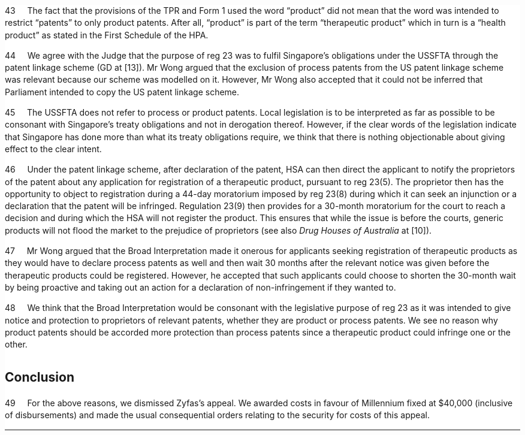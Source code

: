 43     The fact that the provisions of the TPR and Form 1 used the word “product” did not mean that the word was intended to restrict “patents” to only product patents. After all, “product” is part of the term “therapeutic product” which in turn is a “health product” as stated in the First Schedule of the HPA.

44     We agree with the Judge that the purpose of reg 23 was to fulfil Singapore’s obligations under the USSFTA through the patent linkage scheme (GD at \[13\]). Mr Wong argued that the exclusion of process patents from the US patent linkage scheme was relevant because our scheme was modelled on it. However, Mr Wong also accepted that it could not be inferred that Parliament intended to copy the US patent linkage scheme.

45     The USSFTA does not refer to process or product patents. Local legislation is to be interpreted as far as possible to be consonant with Singapore’s treaty obligations and not in derogation thereof. However, if the clear words of the legislation indicate that Singapore has done more than what its treaty obligations require, we think that there is nothing objectionable about giving effect to the clear intent.

46     Under the patent linkage scheme, after declaration of the patent, HSA can then direct the applicant to notify the proprietors of the patent about any application for registration of a therapeutic product, pursuant to reg 23(5). The proprietor then has the opportunity to object to registration during a 44-day moratorium imposed by reg 23(8) during which it can seek an injunction or a declaration that the patent will be infringed. Regulation 23(9) then provides for a 30-month moratorium for the court to reach a decision and during which the HSA will not register the product. This ensures that while the issue is before the courts, generic products will not flood the market to the prejudice of proprietors (see also _Drug Houses of Australia_ at \[10\]).

47     Mr Wong argued that the Broad Interpretation made it onerous for applicants seeking registration of therapeutic products as they would have to declare process patents as well and then wait 30 months after the relevant notice was given before the therapeutic products could be registered. However, he accepted that such applicants could choose to shorten the 30-month wait by being proactive and taking out an action for a declaration of non-infringement if they wanted to.

48     We think that the Broad Interpretation would be consonant with the legislative purpose of reg 23 as it was intended to give notice and protection to proprietors of relevant patents, whether they are product or process patents. We see no reason why product patents should be accorded more protection than process patents since a therapeutic product could infringe one or the other.

## Conclusion

49     For the above reasons, we dismissed Zyfas’s appeal. We awarded costs in favour of Millennium fixed at $40,000 (inclusive of disbursements) and made the usual consequential orders relating to the security for costs of this appeal.

* * *

[^1]: (III) ROA 179 (Tahir’s 1st affidavit, para 26).

[^2]: (III) ROA 131 (InfoSearch for Therapeutic Products).

[^3]: (III) ROA 177 (Tahir’s 1st affidavit, para 20).

[^4]: (II) ACB 11–12 (Yeung’s 1st affidavit, paras 8–10); (III) ROA 79–129 (Patent Details from IPOS e-services portal).

[^5]: (III) ROA 7 (Yeung’s 1st affidavit, para 11); (III) ROA 131 (InfoSearch for Therapeutic Products).

[^6]: (III) ROA 154–155 (Letter from Mirandah Law LLP to Eldan Law LLP dated 11 July 2019); (III) ROA 159–160 (Letter from Eldan Law LLP to Mirandah Law LLP dated 24 July 2019).

[^7]: (II) ROA 7 (Prayer 1 of OS 1034).

[^8]: (III) ROA 223–224 (NEs 23 October 2019, pp 4–5).

[^9]: (III) ROA 222–223 (NEs 23 October 2019, pp 3–4).

[^10]: (III) ROA 265, 270 (Zyfas’s submissions in OS 1034 at paras 23, 43–44).

[^11]: (III) ROA 222–223 (NEs 23 October 2019, pp 3–4).

[^12]: (III) ROA 271–272 (Zyfas’s submissions in OS 1034 at paras 50–51).

[^13]: (II) ACB 30–31 (HC/SUM 30/2020 Summons), (IV)(C) ROA 13–17 (Yeung’s 1st affidavit, paras 23–38).

[^14]: (II) ACB 47–48 (Correspondence from court dated 6 April 2020).

[^15]: AC para 33.

[^16]: AR para 5, 17.


[^17]: AR paras 18–35.
[^18]: RC paras 23–24.
[^19]: RC paras 25–37.
[^20]: RS para 6.
[^21]: RS dated 11 August 2020 paras 4–5.
[^22]: AS dated 11 August 2020 paras 10–11.
[^23]: AC paras 51–54; (II) ACB 18–20 (Form 1).
[^24]: AC paras 74–75.
[^25]: AC para 83.
[^26]: AC paras 86–88.
[^27]: AC pars 94–97.
[^28]: RC para 45.
[^29]: RC paras 46–47.
[^30]: RC para 49.
[^31]: RC paras 55–60.
[^32]: RC paras 61–62.
[^33]: RC paras 67–68.
[^34]: RC paras 69–70.
[^35]: RC paras 76–78.
[^36]: RC paras 84–86.
[^37]: (III) ROA 265, 270 (Zyfas’s submissions in OS 1034 at paras 23, 43–44).